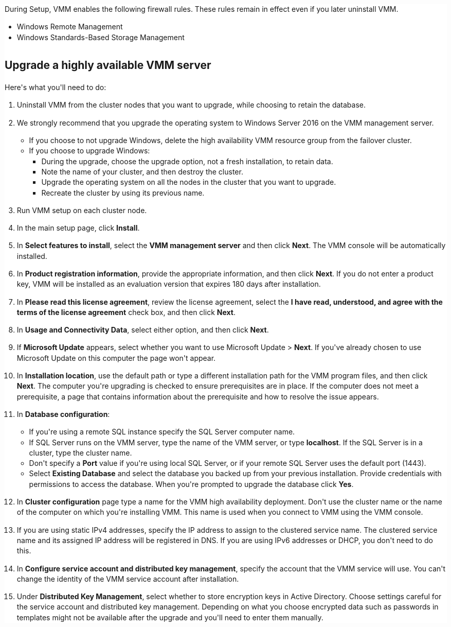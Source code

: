 During Setup, VMM enables the following firewall rules. These rules remain in effect even if you later uninstall VMM.

- Windows Remote Management
- Windows Standards-Based Storage Management


## Upgrade a highly available VMM server

Here's what you'll need to do:

1. Uninstall VMM from the cluster nodes that you want to upgrade, while choosing to retain the database.
2. We strongly recommend that you upgrade the operating system to Windows Server 2016 on the VMM management server.

	- If you choose to not upgrade Windows, delete the high availability VMM resource group from the failover cluster.
	- If you choose to upgrade Windows:
		- During the upgrade, choose the upgrade option, not a fresh installation, to retain data.
		- Note the name of your cluster, and then destroy the cluster.
		- Upgrade the operating system on all the nodes in the cluster that you want to upgrade.
		- Recreate the cluster by using its previous name.
3. Run VMM setup on each cluster node.
4. In the main setup page, click **Install**.
5. In **Select features to install**, select the **VMM management server** and then click **Next**. The VMM console will be automatically installed.
6. In **Product registration information**, provide the appropriate information, and then click **Next**. If you do not enter a product key, VMM will be installed as an evaluation version that expires 180 days after installation.
7. In **Please read this license agreement**, review the license agreement, select the **I have read, understood, and agree with the terms of the license agreement** check box, and then click **Next**.
8. In **Usage and Connectivity Data**, select either option, and then click **Next**.
9. If **Microsoft Update** appears, select whether you want to use Microsoft Update > **Next**. If you've already chosen to use Microsoft Update on this computer the page won't appear.
10. In **Installation location**, use the default path or type a different installation path for the VMM program files, and then click **Next**. The computer you're upgrading is checked to ensure prerequisites are in place. If the computer does not meet a prerequisite, a page that contains information about the prerequisite and how to resolve the issue appears.
11. In **Database configuration**:

	- If you're using a remote SQL instance specify the SQL Server computer name.
	- If SQL Server runs on the VMM server, type the name of the VMM server, or type **localhost**. If the SQL Server is in a cluster, type the cluster name.
	- Don't specify a **Port** value if you're using local SQL Server, or if your remote SQL Server uses the default port (1443).
	- Select **Existing Database** and select the database you backed up from your previous installation. Provide credentials with permissions to access the database. When you're prompted to upgrade the database click **Yes**.
12. In **Cluster configuration** page type a name for the VMM high availability deployment. Don't use the cluster name or the name of the computer on which you're installing VMM. This name is used when you connect to VMM using the VMM console.
13. If you are using static IPv4 addresses, specify the IP address to assign to the clustered service name. The clustered service name and its assigned IP address will be registered in DNS. If you are using IPv6 addresses or DHCP, you don't need to do this.
14. In **Configure service account and distributed key management**, specify the account that the VMM service will use. You can't change the identity of the VMM service account after installation.
15. Under **Distributed Key Management**, select whether to store encryption keys in Active Directory. Choose settings careful for the service account and distributed key management. Depending on what you choose encrypted data such as passwords in templates might not be available after the upgrade and you'll need to enter them manually.